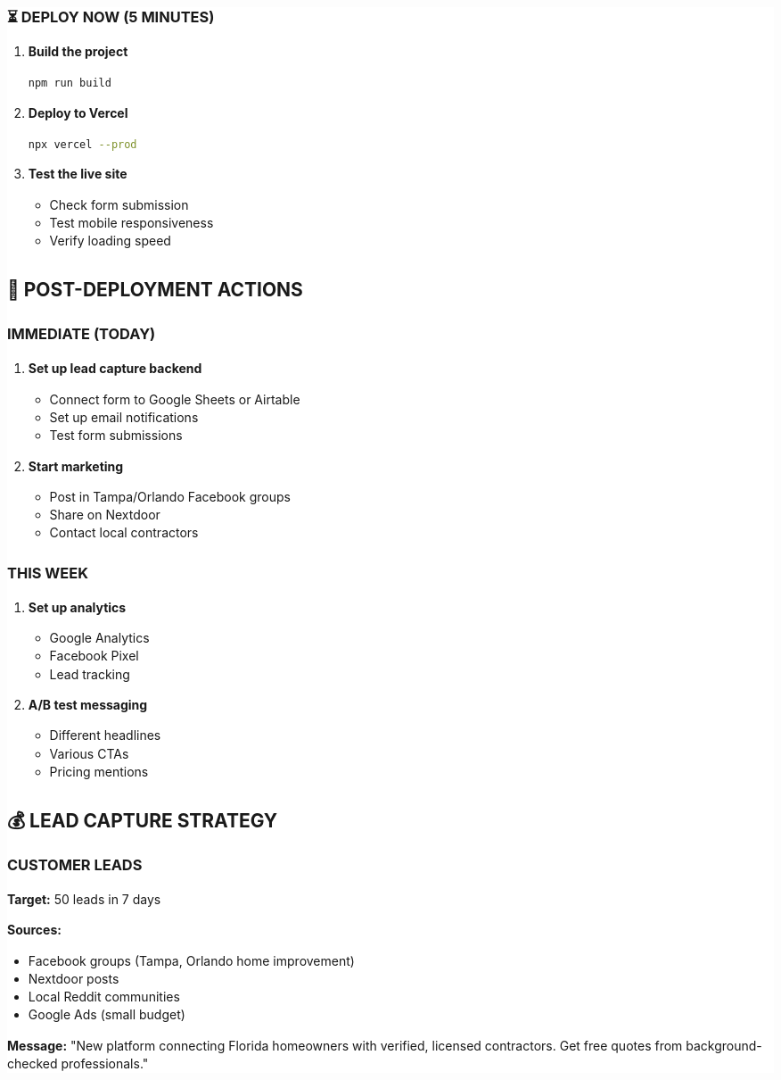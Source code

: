 ### ⏳ **DEPLOY NOW (5 MINUTES)**
1. **Build the project**
   ```bash
   npm run build
   ```

2. **Deploy to Vercel**
   ```bash
   npx vercel --prod
   ```

3. **Test the live site**
   - Check form submission
   - Test mobile responsiveness
   - Verify loading speed

## 🎯 **POST-DEPLOYMENT ACTIONS**

### **IMMEDIATE (TODAY)**
1. **Set up lead capture backend**
   - Connect form to Google Sheets or Airtable
   - Set up email notifications
   - Test form submissions

2. **Start marketing**
   - Post in Tampa/Orlando Facebook groups
   - Share on Nextdoor
   - Contact local contractors

### **THIS WEEK**
1. **Set up analytics**
   - Google Analytics
   - Facebook Pixel
   - Lead tracking

2. **A/B test messaging**
   - Different headlines
   - Various CTAs
   - Pricing mentions

## 💰 **LEAD CAPTURE STRATEGY**

### **CUSTOMER LEADS**
**Target:** 50 leads in 7 days

**Sources:**
- Facebook groups (Tampa, Orlando home improvement)
- Nextdoor posts
- Local Reddit communities
- Google Ads (small budget)

**Message:** 
"New platform connecting Florida homeowners with verified, licensed contractors. Get free quotes from background-checked professionals."
